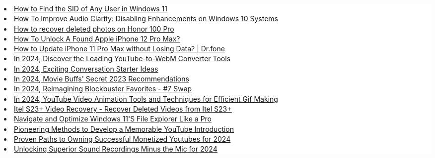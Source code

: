 <li><a href="https://win11-tips.techidaily.com/how-to-find-the-sid-of-any-user-in-windows-11/"><u>How to Find the SID of Any User in Windows 11</u></a></li>
<li><a href="https://youtube-docs.techidaily.com/how-to-improve-audio-clarity-disabling-enhancements-on-windows-10-systems/"><u>How To Improve Audio Clarity: Disabling Enhancements on Windows 10 Systems</u></a></li>
<li><a href="https://blog-min.techidaily.com/how-to-recover-deleted-photos-on-honor-100-pro-by-stellar-photo-recovery-android-mobile-photo-recover/"><u>How to recover deleted photos on Honor 100 Pro</u></a></li>
<li><a href="https://ios-unlock.techidaily.com/how-to-unlock-a-found-apple-iphone-12-pro-max-by-drfone-ios/"><u>How To Unlock A Found Apple iPhone 12 Pro Max?</u></a></li>
<li><a href="https://review-topics.techidaily.com/how-to-update-iphone-11-pro-max-without-losing-data-drfone-by-drfone-ios-system-repair-ios-system-repair/"><u>How to Update iPhone 11 Pro Max without Losing Data? | Dr.fone</u></a></li>
<li><a href="https://youtube-web.techidaily.com/24-discover-the-leading-youtube-to-webm-converter-tools/"><u>In 2024, Discover the Leading YouTube-to-WebM Converter Tools</u></a></li>
<li><a href="https://youtube-docs.techidaily.com/24-exciting-conversation-starter-ideas/"><u>In 2024, Exciting Conversation Starter Ideas</u></a></li>
<li><a href="https://youtube-docs.techidaily.com/24-movie-buffs-secret-2023-recommendations/"><u>In 2024, Movie Buffs' Secret 2023 Recommendations</u></a></li>
<li><a href="https://youtube-docs.techidaily.com/24-reimagining-blockbuster-favorites-7-swap/"><u>In 2024, Reimagining Blockbuster Favorites - #7 Swap</u></a></li>
<li><a href="https://youtube-docs.techidaily.com/24-youtube-video-animation-tools-and-techniques-for-efficient-gif-making/"><u>In 2024, YouTube Video Animation  Tools and Techniques for Efficient Gif Making</u></a></li>
<li><a href="https://review-topics.techidaily.com/itel-s23plus-video-recovery-recover-deleted-videos-from-itel-s23plus-by-fonelab-android-recover-video/"><u>Itel S23+ Video Recovery - Recover Deleted Videos from Itel S23+</u></a></li>
<li><a href="https://common-error.techidaily.com/navigate-and-optimize-windows-11s-file-explorer-like-a-pro/"><u>Navigate and Optimize Windows 11'S File Explorer Like a Pro</u></a></li>
<li><a href="https://youtube-docs.techidaily.com/ering-methods-to-develop-a-memorable-youtube-introduction/"><u>Pioneering Methods to Develop a Memorable YouTube Introduction</u></a></li>
<li><a href="https://youtube-docs.techidaily.com/n-paths-to-owning-successful-monetized-youtubes-for-2024/"><u>Proven Paths to Owning Successful Monetized Youtubes for 2024</u></a></li>
<li><a href="https://youtube-docs.techidaily.com/king-superior-sound-recordings-minus-the-mic-for-2024/"><u>Unlocking Superior Sound Recordings  Minus the Mic for 2024</u></a></li>
</ul></div>
